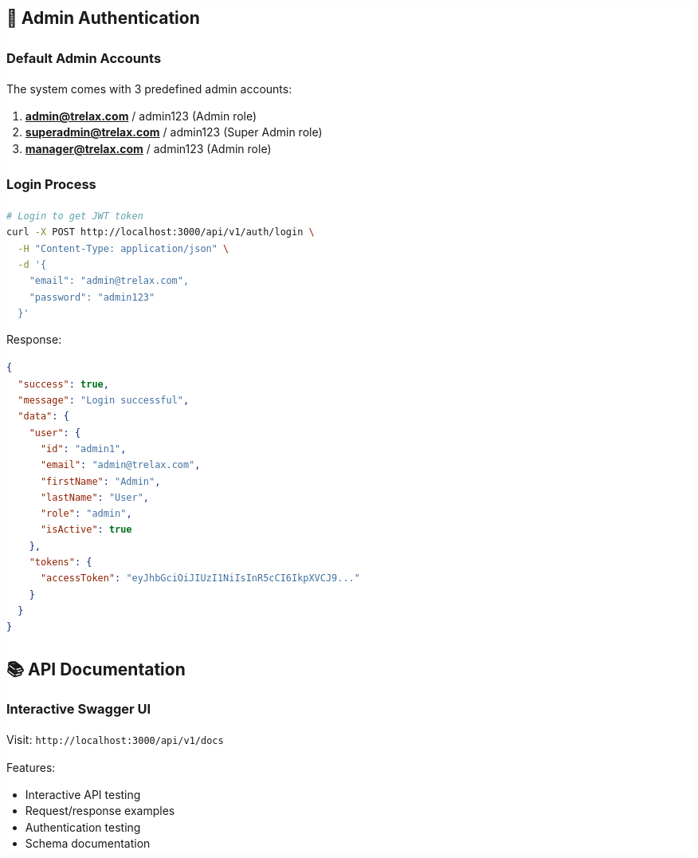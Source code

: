 ## 🔐 Admin Authentication

### Default Admin Accounts
The system comes with 3 predefined admin accounts:

1. **admin@trelax.com** / admin123 (Admin role)
2. **superadmin@trelax.com** / admin123 (Super Admin role)
3. **manager@trelax.com** / admin123 (Admin role)

### Login Process
```bash
# Login to get JWT token
curl -X POST http://localhost:3000/api/v1/auth/login \
  -H "Content-Type: application/json" \
  -d '{
    "email": "admin@trelax.com",
    "password": "admin123"
  }'
```

Response:
```json
{
  "success": true,
  "message": "Login successful",
  "data": {
    "user": {
      "id": "admin1",
      "email": "admin@trelax.com",
      "firstName": "Admin",
      "lastName": "User",
      "role": "admin",
      "isActive": true
    },
    "tokens": {
      "accessToken": "eyJhbGciOiJIUzI1NiIsInR5cCI6IkpXVCJ9..."
    }
  }
}
```

## 📚 API Documentation

### Interactive Swagger UI
Visit: `http://localhost:3000/api/v1/docs`

Features:
- Interactive API testing
- Request/response examples
- Authentication testing
- Schema documentation
